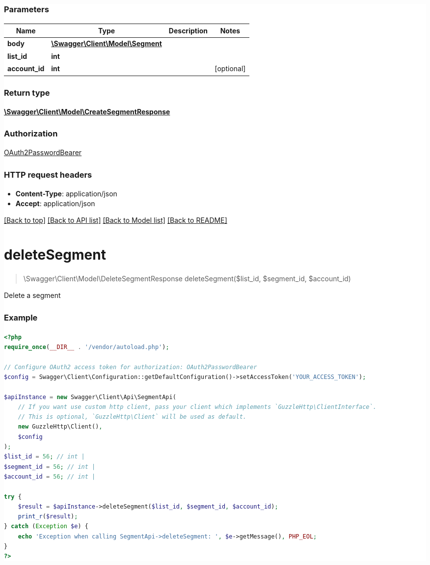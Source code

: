 ### Parameters

Name | Type | Description  | Notes
------------- | ------------- | ------------- | -------------
 **body** | [**\Swagger\Client\Model\Segment**](../Model/Segment.md)|  |
 **list_id** | **int**|  |
 **account_id** | **int**|  | [optional]

### Return type

[**\Swagger\Client\Model\CreateSegmentResponse**](../Model/CreateSegmentResponse.md)

### Authorization

[OAuth2PasswordBearer](../../README.md#OAuth2PasswordBearer)

### HTTP request headers

 - **Content-Type**: application/json
 - **Accept**: application/json

[[Back to top]](#) [[Back to API list]](../../README.md#documentation-for-api-endpoints) [[Back to Model list]](../../README.md#documentation-for-models) [[Back to README]](../../README.md)

# **deleteSegment**
> \Swagger\Client\Model\DeleteSegmentResponse deleteSegment($list_id, $segment_id, $account_id)

Delete a segment

### Example
```php
<?php
require_once(__DIR__ . '/vendor/autoload.php');

// Configure OAuth2 access token for authorization: OAuth2PasswordBearer
$config = Swagger\Client\Configuration::getDefaultConfiguration()->setAccessToken('YOUR_ACCESS_TOKEN');

$apiInstance = new Swagger\Client\Api\SegmentApi(
    // If you want use custom http client, pass your client which implements `GuzzleHttp\ClientInterface`.
    // This is optional, `GuzzleHttp\Client` will be used as default.
    new GuzzleHttp\Client(),
    $config
);
$list_id = 56; // int | 
$segment_id = 56; // int | 
$account_id = 56; // int | 

try {
    $result = $apiInstance->deleteSegment($list_id, $segment_id, $account_id);
    print_r($result);
} catch (Exception $e) {
    echo 'Exception when calling SegmentApi->deleteSegment: ', $e->getMessage(), PHP_EOL;
}
?>
```
